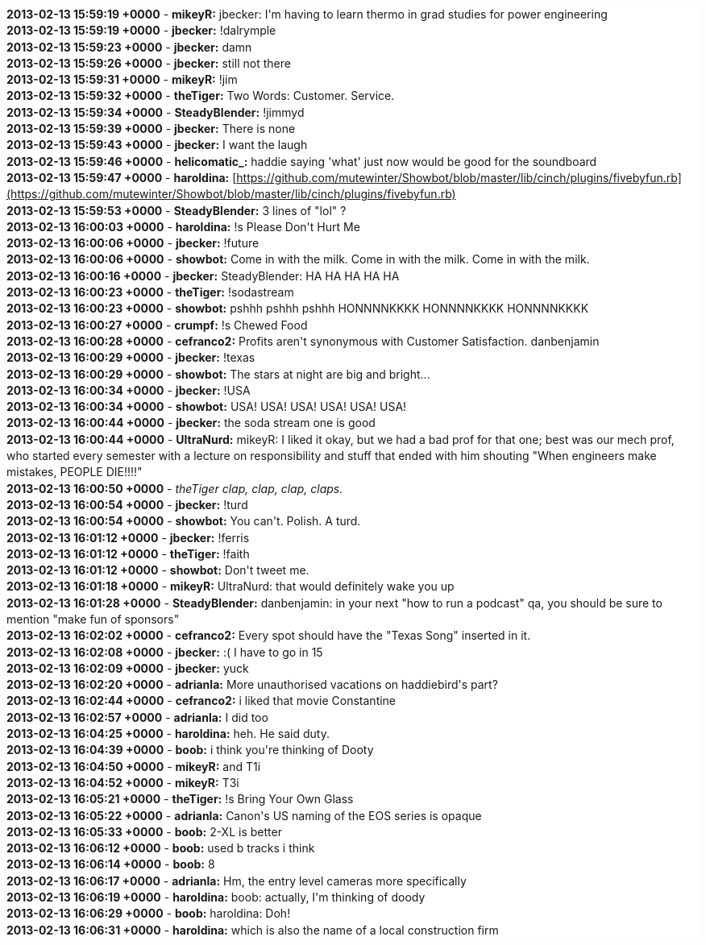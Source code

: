 **2013-02-13 15:59:19 +0000** - **mikeyR:** jbecker: I&apos;m having to learn thermo in grad studies for power engineering  
**2013-02-13 15:59:19 +0000** - **jbecker:** !dalrymple  
**2013-02-13 15:59:23 +0000** - **jbecker:** damn  
**2013-02-13 15:59:26 +0000** - **jbecker:** still not there  
**2013-02-13 15:59:31 +0000** - **mikeyR:** !jim  
**2013-02-13 15:59:32 +0000** - **theTiger:** Two Words: Customer. Service.  
**2013-02-13 15:59:34 +0000** - **SteadyBlender:** !jimmyd  
**2013-02-13 15:59:39 +0000** - **jbecker:** There is none  
**2013-02-13 15:59:43 +0000** - **jbecker:** I want the laugh  
**2013-02-13 15:59:46 +0000** - **helicomatic_:** haddie saying &apos;what&apos; just now would be good for the soundboard  
**2013-02-13 15:59:47 +0000** - **haroldina:** [https://github.com/mutewinter/Showbot/blob/master/lib/cinch/plugins/fivebyfun.rb](https://github.com/mutewinter/Showbot/blob/master/lib/cinch/plugins/fivebyfun.rb)  
**2013-02-13 15:59:53 +0000** - **SteadyBlender:** 3 lines of "lol" ?  
**2013-02-13 16:00:03 +0000** - **haroldina:** !s Please Don&apos;t Hurt Me  
**2013-02-13 16:00:06 +0000** - **jbecker:** !future  
**2013-02-13 16:00:06 +0000** - **showbot:** Come in with the milk. Come in with the milk. Come in with the milk.  
**2013-02-13 16:00:16 +0000** - **jbecker:** SteadyBlender: HA HA HA HA HA  
**2013-02-13 16:00:23 +0000** - **theTiger:** !sodastream  
**2013-02-13 16:00:23 +0000** - **showbot:** pshhh pshhh pshhh HONNNNKKKK HONNNNKKKK HONNNNKKKK  
**2013-02-13 16:00:27 +0000** - **crumpf:** !s Chewed Food  
**2013-02-13 16:00:28 +0000** - **cefranco2:** Profits aren&apos;t synonymous with Customer Satisfaction. danbenjamin  
**2013-02-13 16:00:29 +0000** - **jbecker:** !texas  
**2013-02-13 16:00:29 +0000** - **showbot:** The stars at night are big and bright...  
**2013-02-13 16:00:34 +0000** - **jbecker:** !USA  
**2013-02-13 16:00:34 +0000** - **showbot:** USA! USA! USA! USA! USA! USA!  
**2013-02-13 16:00:44 +0000** - **jbecker:** the soda stream one is good  
**2013-02-13 16:00:44 +0000** - **UltraNurd:** mikeyR: I liked it okay, but we had a bad prof for that one; best was our mech prof, who started every semester with a lecture on responsibility and stuff that ended with him shouting "When engineers make mistakes, PEOPLE DIE!!!!"  
**2013-02-13 16:00:50 +0000** - *theTiger clap, clap, clap, claps.*  
**2013-02-13 16:00:54 +0000** - **jbecker:** !turd  
**2013-02-13 16:00:54 +0000** - **showbot:** You can&apos;t. Polish. A turd.  
**2013-02-13 16:01:12 +0000** - **jbecker:** !ferris  
**2013-02-13 16:01:12 +0000** - **theTiger:** !faith  
**2013-02-13 16:01:12 +0000** - **showbot:** Don&apos;t tweet me.  
**2013-02-13 16:01:18 +0000** - **mikeyR:** UltraNurd: that would definitely wake you up  
**2013-02-13 16:01:28 +0000** - **SteadyBlender:** danbenjamin: in your next "how to run a podcast" qa, you should be sure to mention "make fun of sponsors"  
**2013-02-13 16:02:02 +0000** - **cefranco2:** Every spot should have the "Texas Song" inserted in it.  
**2013-02-13 16:02:08 +0000** - **jbecker:** :( I have to go in 15  
**2013-02-13 16:02:09 +0000** - **jbecker:** yuck  
**2013-02-13 16:02:20 +0000** - **adrianla:** More unauthorised vacations on haddiebird&apos;s part?  
**2013-02-13 16:02:44 +0000** - **cefranco2:** i liked that movie Constantine  
**2013-02-13 16:02:57 +0000** - **adrianla:** I did too  
**2013-02-13 16:04:25 +0000** - **haroldina:** heh. He said duty.  
**2013-02-13 16:04:39 +0000** - **boob:** i think you&apos;re thinking of Dooty  
**2013-02-13 16:04:50 +0000** - **mikeyR:** and T1i  
**2013-02-13 16:04:52 +0000** - **mikeyR:** T3i  
**2013-02-13 16:05:21 +0000** - **theTiger:** !s Bring Your Own Glass  
**2013-02-13 16:05:22 +0000** - **adrianla:** Canon&apos;s US naming of the EOS series is opaque  
**2013-02-13 16:05:33 +0000** - **boob:** 2-XL is better  
**2013-02-13 16:06:12 +0000** - **boob:** used b tracks i think  
**2013-02-13 16:06:14 +0000** - **boob:** 8  
**2013-02-13 16:06:17 +0000** - **adrianla:** Hm, the entry level cameras more specifically  
**2013-02-13 16:06:19 +0000** - **haroldina:** boob: actually, I&apos;m thinking of doody  
**2013-02-13 16:06:29 +0000** - **boob:** haroldina: Doh!  
**2013-02-13 16:06:31 +0000** - **haroldina:** which is also the name of a local construction firm  